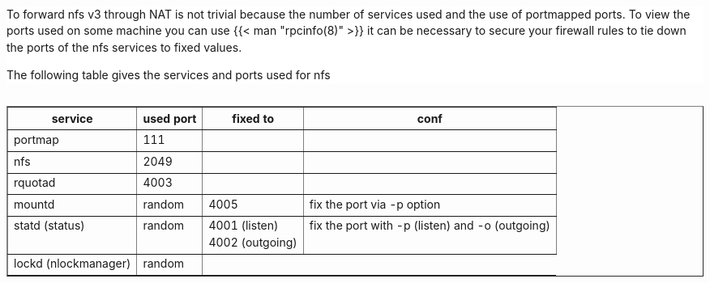 
To forward nfs v3 through NAT is not trivial because the number of
services used and the use of portmapped ports. To view the ports
used on some machine you can use
{{< man "rpcinfo(8)" >}} it can be necessary to
secure your firewall rules to tie down the ports of the nfs
services to fixed values.

The following table gives the services and ports used for nfs


<table width="700"  cellspacing="1" cellpadding="1" border="1" align="left" summary="table of nfs services ports">
    <thead>
        <tr>
            <th>service </th>
            <th>used port </th>
            <th>fixed to </th>
            <th>conf </th>
        </tr>
    </thead>
    <tbody>
        <tr>
            <td>portmap</td>
            <td>111</td>
            <td>&nbsp;</td>
            <td>&nbsp;</td>
        </tr>
        <tr>
            <td>nfs</td>
            <td>2049 <br />
            </td>
            <td>&nbsp;</td>
            <td><br />
            </td>
        </tr>
        <tr>
            <td>rquotad</td>
            <td>4003 <br />
            </td>
            <td>&nbsp;</td>
            <td>&nbsp;</td>
        </tr>
        <tr>
            <td>mountd</td>
            <td>random</td>
            <td>4005<br />
            </td>
            <td>fix the port via -p option<br />
            </td>
        </tr>
        <tr>
            <td>statd (status)
            </td>
            <td>random
            </td>
            <td>4001 (listen)<br />
                4002 (outgoing)
            </td>
            <td>fix the port with -p (listen) and -o (outgoing)
            </td>
        </tr>
        <tr>
            <td>lockd (nlockmanager)</td>
            <td>random</td>